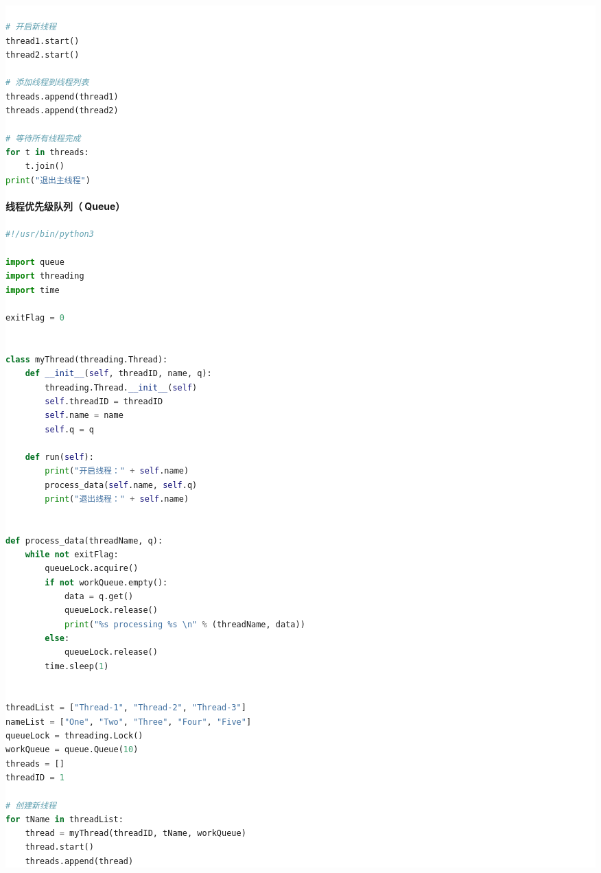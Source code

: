 ```python

# 开启新线程
thread1.start()
thread2.start()

# 添加线程到线程列表
threads.append(thread1)
threads.append(thread2)

# 等待所有线程完成
for t in threads:
    t.join()
print("退出主线程")
```

#### 线程优先级队列（ Queue）

```python
#!/usr/bin/python3

import queue
import threading
import time

exitFlag = 0


class myThread(threading.Thread):
    def __init__(self, threadID, name, q):
        threading.Thread.__init__(self)
        self.threadID = threadID
        self.name = name
        self.q = q

    def run(self):
        print("开启线程：" + self.name)
        process_data(self.name, self.q)
        print("退出线程：" + self.name)


def process_data(threadName, q):
    while not exitFlag:
        queueLock.acquire()
        if not workQueue.empty():
            data = q.get()
            queueLock.release()
            print("%s processing %s \n" % (threadName, data))
        else:
            queueLock.release()
        time.sleep(1)


threadList = ["Thread-1", "Thread-2", "Thread-3"]
nameList = ["One", "Two", "Three", "Four", "Five"]
queueLock = threading.Lock()
workQueue = queue.Queue(10)
threads = []
threadID = 1

# 创建新线程
for tName in threadList:
    thread = myThread(threadID, tName, workQueue)
    thread.start()
    threads.append(thread)
```